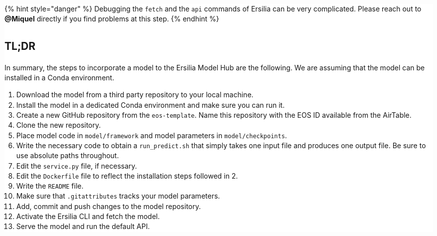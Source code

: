 {% hint style="danger" %}
Debugging the `fetch` and the `api` commands of Ersilia can be very complicated. Please reach out to **@Miquel** directly if you find problems at this step.
{% endhint %}

## TL;DR

In summary, the steps to incorporate a model to the Ersilia Model Hub are the following. We are assuming that the model can be installed in a Conda environment.

1. Download the model from a third party repository to your local machine.
2. Install the model in a dedicated Conda environment and make sure you can run it.
3. Create a new GitHub repository from the `eos-template`. Name this repository with the EOS ID available from the AirTable.
4. Clone the new repository.
5. Place model code in `model/framework` and model parameters in `model/checkpoints`.
6. Write the necessary code to obtain a `run_predict.sh` that simply takes one input file and produces one output file. Be sure to use absolute paths throughout.
7. Edit the `service.py` file, if necessary.
8. Edit the `Dockerfile` file to reflect the installation steps followed in 2.
9. Write the `README` file.
10. Make sure that `.gitattributes` tracks your model parameters.
11. Add, commit and push changes to the model repository.
12. Activate the Ersilia CLI and fetch the model.
13. Serve the model and run the default API.



